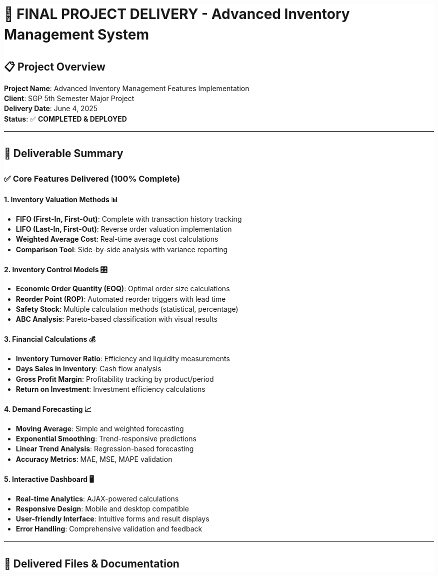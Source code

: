 # 🎉 FINAL PROJECT DELIVERY - Advanced Inventory Management System

## 📋 Project Overview

**Project Name**: Advanced Inventory Management Features Implementation  
**Client**: SGP 5th Semester Major Project  
**Delivery Date**: June 4, 2025  
**Status**: ✅ **COMPLETED & DEPLOYED**

---

## 🎯 Deliverable Summary

### ✅ Core Features Delivered (100% Complete)

#### 1. **Inventory Valuation Methods** 📊
- **FIFO (First-In, First-Out)**: Complete with transaction history tracking
- **LIFO (Last-In, First-Out)**: Reverse order valuation implementation  
- **Weighted Average Cost**: Real-time average cost calculations
- **Comparison Tool**: Side-by-side analysis with variance reporting

#### 2. **Inventory Control Models** 🎛️
- **Economic Order Quantity (EOQ)**: Optimal order size calculations
- **Reorder Point (ROP)**: Automated reorder triggers with lead time
- **Safety Stock**: Multiple calculation methods (statistical, percentage)
- **ABC Analysis**: Pareto-based classification with visual results

#### 3. **Financial Calculations** 💰
- **Inventory Turnover Ratio**: Efficiency and liquidity measurements
- **Days Sales in Inventory**: Cash flow analysis
- **Gross Profit Margin**: Profitability tracking by product/period
- **Return on Investment**: Investment efficiency calculations

#### 4. **Demand Forecasting** 📈
- **Moving Average**: Simple and weighted forecasting
- **Exponential Smoothing**: Trend-responsive predictions
- **Linear Trend Analysis**: Regression-based forecasting
- **Accuracy Metrics**: MAE, MSE, MAPE validation

#### 5. **Interactive Dashboard** 🖥️
- **Real-time Analytics**: AJAX-powered calculations
- **Responsive Design**: Mobile and desktop compatible
- **User-friendly Interface**: Intuitive forms and result displays
- **Error Handling**: Comprehensive validation and feedback

---

## 📁 Delivered Files & Documentation
